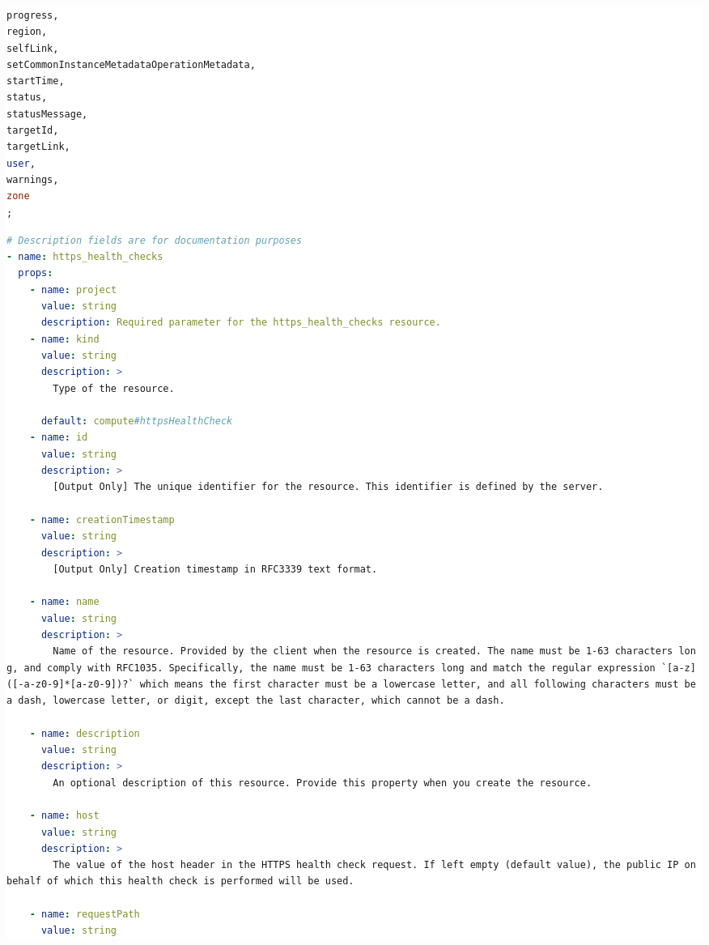 ```sql
progress,
region,
selfLink,
setCommonInstanceMetadataOperationMetadata,
startTime,
status,
statusMessage,
targetId,
targetLink,
user,
warnings,
zone
;
```
</TabItem>
<TabItem value="manifest">

```yaml
# Description fields are for documentation purposes
- name: https_health_checks
  props:
    - name: project
      value: string
      description: Required parameter for the https_health_checks resource.
    - name: kind
      value: string
      description: >
        Type of the resource.
        
      default: compute#httpsHealthCheck
    - name: id
      value: string
      description: >
        [Output Only] The unique identifier for the resource. This identifier is defined by the server.
        
    - name: creationTimestamp
      value: string
      description: >
        [Output Only] Creation timestamp in RFC3339 text format.
        
    - name: name
      value: string
      description: >
        Name of the resource. Provided by the client when the resource is created. The name must be 1-63 characters long, and comply with RFC1035. Specifically, the name must be 1-63 characters long and match the regular expression `[a-z]([-a-z0-9]*[a-z0-9])?` which means the first character must be a lowercase letter, and all following characters must be a dash, lowercase letter, or digit, except the last character, which cannot be a dash.
        
    - name: description
      value: string
      description: >
        An optional description of this resource. Provide this property when you create the resource.
        
    - name: host
      value: string
      description: >
        The value of the host header in the HTTPS health check request. If left empty (default value), the public IP on behalf of which this health check is performed will be used.
        
    - name: requestPath
      value: string
```